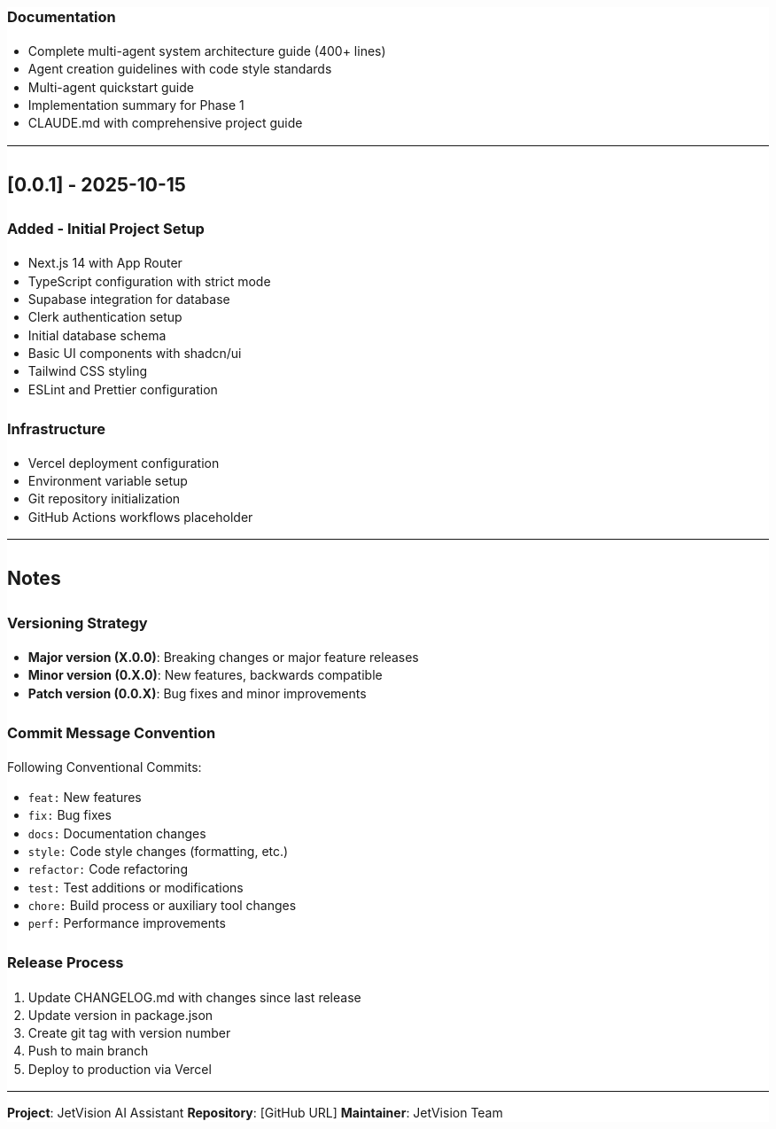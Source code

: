 ### Documentation
- Complete multi-agent system architecture guide (400+ lines)
- Agent creation guidelines with code style standards
- Multi-agent quickstart guide
- Implementation summary for Phase 1
- CLAUDE.md with comprehensive project guide

---

## [0.0.1] - 2025-10-15

### Added - Initial Project Setup
- Next.js 14 with App Router
- TypeScript configuration with strict mode
- Supabase integration for database
- Clerk authentication setup
- Initial database schema
- Basic UI components with shadcn/ui
- Tailwind CSS styling
- ESLint and Prettier configuration

### Infrastructure
- Vercel deployment configuration
- Environment variable setup
- Git repository initialization
- GitHub Actions workflows placeholder

---

## Notes

### Versioning Strategy
- **Major version (X.0.0)**: Breaking changes or major feature releases
- **Minor version (0.X.0)**: New features, backwards compatible
- **Patch version (0.0.X)**: Bug fixes and minor improvements

### Commit Message Convention
Following Conventional Commits:
- `feat:` New features
- `fix:` Bug fixes
- `docs:` Documentation changes
- `style:` Code style changes (formatting, etc.)
- `refactor:` Code refactoring
- `test:` Test additions or modifications
- `chore:` Build process or auxiliary tool changes
- `perf:` Performance improvements

### Release Process
1. Update CHANGELOG.md with changes since last release
2. Update version in package.json
3. Create git tag with version number
4. Push to main branch
5. Deploy to production via Vercel

---

**Project**: JetVision AI Assistant
**Repository**: [GitHub URL]
**Maintainer**: JetVision Team
